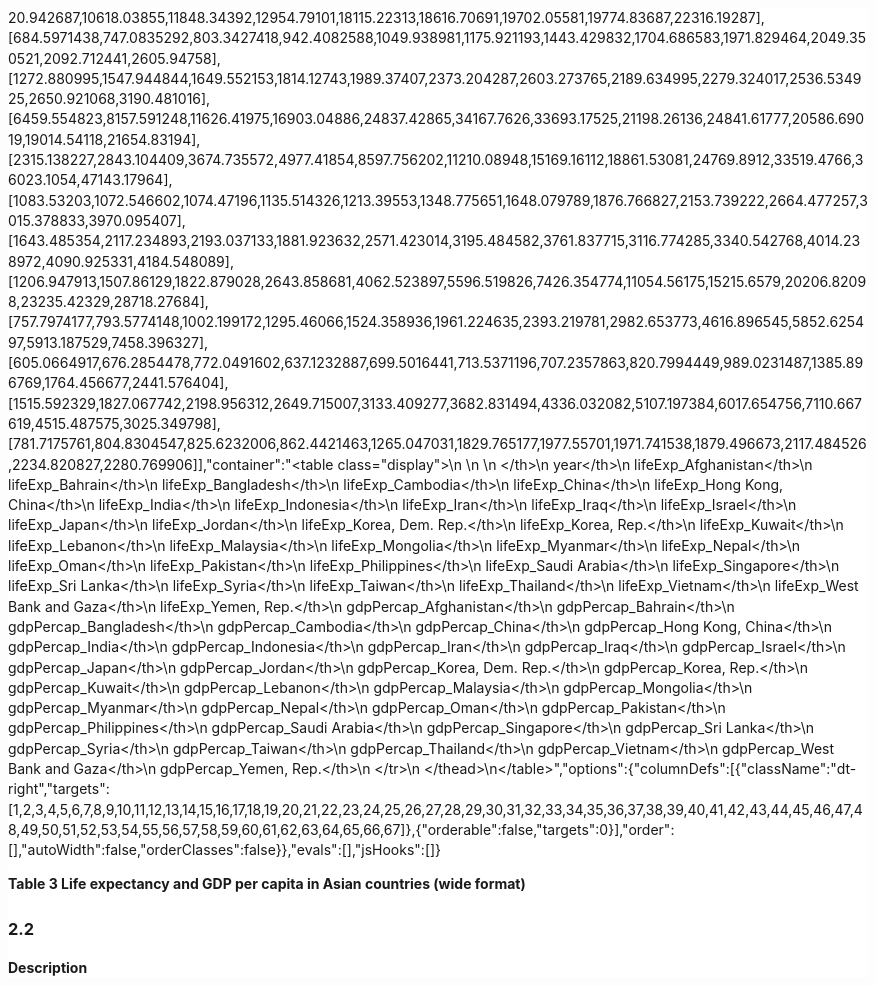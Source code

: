 20.942687,10618.03855,11848.34392,12954.79101,18115.22313,18616.70691,19702.05581,19774.83687,22316.19287],[684.5971438,747.0835292,803.3427418,942.4082588,1049.938981,1175.921193,1443.429832,1704.686583,1971.829464,2049.350521,2092.712441,2605.94758],[1272.880995,1547.944844,1649.552153,1814.12743,1989.37407,2373.204287,2603.273765,2189.634995,2279.324017,2536.534925,2650.921068,3190.481016],[6459.554823,8157.591248,11626.41975,16903.04886,24837.42865,34167.7626,33693.17525,21198.26136,24841.61777,20586.69019,19014.54118,21654.83194],[2315.138227,2843.104409,3674.735572,4977.41854,8597.756202,11210.08948,15169.16112,18861.53081,24769.8912,33519.4766,36023.1054,47143.17964],[1083.53203,1072.546602,1074.47196,1135.514326,1213.39553,1348.775651,1648.079789,1876.766827,2153.739222,2664.477257,3015.378833,3970.095407],[1643.485354,2117.234893,2193.037133,1881.923632,2571.423014,3195.484582,3761.837715,3116.774285,3340.542768,4014.238972,4090.925331,4184.548089],[1206.947913,1507.86129,1822.879028,2643.858681,4062.523897,5596.519826,7426.354774,11054.56175,15215.6579,20206.82098,23235.42329,28718.27684],[757.7974177,793.5774148,1002.199172,1295.46066,1524.358936,1961.224635,2393.219781,2982.653773,4616.896545,5852.625497,5913.187529,7458.396327],[605.0664917,676.2854478,772.0491602,637.1232887,699.5016441,713.5371196,707.2357863,820.7994449,989.0231487,1385.896769,1764.456677,2441.576404],[1515.592329,1827.067742,2198.956312,2649.715007,3133.409277,3682.831494,4336.032082,5107.197384,6017.654756,7110.667619,4515.487575,3025.349798],[781.7175761,804.8304547,825.6232006,862.4421463,1265.047031,1829.765177,1977.55701,1971.741538,1879.496673,2117.484526,2234.820827,2280.769906]],"container":"<table class=\"display\">\n  <thead>\n    <tr>\n      <th> <\/th>\n      <th>year<\/th>\n      <th>lifeExp_Afghanistan<\/th>\n      <th>lifeExp_Bahrain<\/th>\n      <th>lifeExp_Bangladesh<\/th>\n      <th>lifeExp_Cambodia<\/th>\n      <th>lifeExp_China<\/th>\n      <th>lifeExp_Hong Kong, China<\/th>\n      <th>lifeExp_India<\/th>\n      <th>lifeExp_Indonesia<\/th>\n      <th>lifeExp_Iran<\/th>\n      <th>lifeExp_Iraq<\/th>\n      <th>lifeExp_Israel<\/th>\n      <th>lifeExp_Japan<\/th>\n      <th>lifeExp_Jordan<\/th>\n      <th>lifeExp_Korea, Dem. Rep.<\/th>\n      <th>lifeExp_Korea, Rep.<\/th>\n      <th>lifeExp_Kuwait<\/th>\n      <th>lifeExp_Lebanon<\/th>\n      <th>lifeExp_Malaysia<\/th>\n      <th>lifeExp_Mongolia<\/th>\n      <th>lifeExp_Myanmar<\/th>\n      <th>lifeExp_Nepal<\/th>\n      <th>lifeExp_Oman<\/th>\n      <th>lifeExp_Pakistan<\/th>\n      <th>lifeExp_Philippines<\/th>\n      <th>lifeExp_Saudi Arabia<\/th>\n      <th>lifeExp_Singapore<\/th>\n      <th>lifeExp_Sri Lanka<\/th>\n      <th>lifeExp_Syria<\/th>\n      <th>lifeExp_Taiwan<\/th>\n      <th>lifeExp_Thailand<\/th>\n      <th>lifeExp_Vietnam<\/th>\n      <th>lifeExp_West Bank and Gaza<\/th>\n      <th>lifeExp_Yemen, Rep.<\/th>\n      <th>gdpPercap_Afghanistan<\/th>\n      <th>gdpPercap_Bahrain<\/th>\n      <th>gdpPercap_Bangladesh<\/th>\n      <th>gdpPercap_Cambodia<\/th>\n      <th>gdpPercap_China<\/th>\n      <th>gdpPercap_Hong Kong, China<\/th>\n      <th>gdpPercap_India<\/th>\n      <th>gdpPercap_Indonesia<\/th>\n      <th>gdpPercap_Iran<\/th>\n      <th>gdpPercap_Iraq<\/th>\n      <th>gdpPercap_Israel<\/th>\n      <th>gdpPercap_Japan<\/th>\n      <th>gdpPercap_Jordan<\/th>\n      <th>gdpPercap_Korea, Dem. Rep.<\/th>\n      <th>gdpPercap_Korea, Rep.<\/th>\n      <th>gdpPercap_Kuwait<\/th>\n      <th>gdpPercap_Lebanon<\/th>\n      <th>gdpPercap_Malaysia<\/th>\n      <th>gdpPercap_Mongolia<\/th>\n      <th>gdpPercap_Myanmar<\/th>\n      <th>gdpPercap_Nepal<\/th>\n      <th>gdpPercap_Oman<\/th>\n      <th>gdpPercap_Pakistan<\/th>\n      <th>gdpPercap_Philippines<\/th>\n      <th>gdpPercap_Saudi Arabia<\/th>\n      <th>gdpPercap_Singapore<\/th>\n      <th>gdpPercap_Sri Lanka<\/th>\n      <th>gdpPercap_Syria<\/th>\n      <th>gdpPercap_Taiwan<\/th>\n      <th>gdpPercap_Thailand<\/th>\n      <th>gdpPercap_Vietnam<\/th>\n      <th>gdpPercap_West Bank and Gaza<\/th>\n      <th>gdpPercap_Yemen, Rep.<\/th>\n    <\/tr>\n  <\/thead>\n<\/table>","options":{"columnDefs":[{"className":"dt-right","targets":[1,2,3,4,5,6,7,8,9,10,11,12,13,14,15,16,17,18,19,20,21,22,23,24,25,26,27,28,29,30,31,32,33,34,35,36,37,38,39,40,41,42,43,44,45,46,47,48,49,50,51,52,53,54,55,56,57,58,59,60,61,62,63,64,65,66,67]},{"orderable":false,"targets":0}],"order":[],"autoWidth":false,"orderClasses":false}},"evals":[],"jsHooks":[]}</script>

__Table 3 Life expectancy and GDP per capita in Asian countries (wide format)__

### 2.2

__Description__
